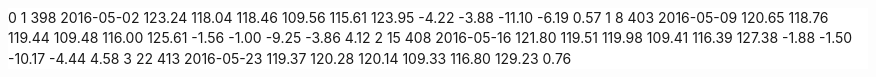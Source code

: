   <tbody>
    <tr>
      <th>0</th>
      <td>1</td>
      <td>398</td>
      <td>2016-05-02</td>
      <td>123.24</td>
      <td>118.04</td>
      <td>118.46</td>
      <td>109.56</td>
      <td>115.61</td>
      <td>123.95</td>
      <td>-4.22</td>
      <td>-3.88</td>
      <td>-11.10</td>
      <td>-6.19</td>
      <td>0.57</td>
    </tr>
    <tr>
      <th>1</th>
      <td>8</td>
      <td>403</td>
      <td>2016-05-09</td>
      <td>120.65</td>
      <td>118.76</td>
      <td>119.44</td>
      <td>109.48</td>
      <td>116.00</td>
      <td>125.61</td>
      <td>-1.56</td>
      <td>-1.00</td>
      <td>-9.25</td>
      <td>-3.86</td>
      <td>4.12</td>
    </tr>
    <tr>
      <th>2</th>
      <td>15</td>
      <td>408</td>
      <td>2016-05-16</td>
      <td>121.80</td>
      <td>119.51</td>
      <td>119.98</td>
      <td>109.41</td>
      <td>116.39</td>
      <td>127.38</td>
      <td>-1.88</td>
      <td>-1.50</td>
      <td>-10.17</td>
      <td>-4.44</td>
      <td>4.58</td>
    </tr>
    <tr>
      <th>3</th>
      <td>22</td>
      <td>413</td>
      <td>2016-05-23</td>
      <td>119.37</td>
      <td>120.28</td>
      <td>120.14</td>
      <td>109.33</td>
      <td>116.80</td>
      <td>129.23</td>
      <td>0.76</td>